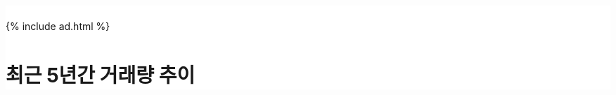 
<br>
{% include ad.html %}
<br>

# 최근 5년간 거래량 추이


<div style="width:100%;">
    <canvas id="deal_progress" height="200"></canvas>
</div>

<script>
new Chart(document.getElementById("deal_progress"), {
    type: 'line',
    data: {
        labels: ['201402','201403','201404','201405','201406','201407','201408','201409','201410','201411','201412','201501','201502','201503','201504','201505','201506','201507','201508','201509','201510','201511','201512','201601','201602','201603','201604','201605','201606','201607','201608','201609','201610','201611','201612','201701','201702','201703','201704','201705','201706','201707','201708','201709','201710','201711','201712','201801','201802','201803','201804','201805','201806','201807','201808','201809','201810','201811','201812','201901','201902'],
        datasets: [{
            label: '매매',
            pointRadius: 1,
            data: [36, 30, 14, 16, 29, 30, 41, 57, 49, 36, 54, 47, 40, 83, 70, 62, 45, 50, 35, 45, 43, 28, 20, 19, 20, 41, 44, 54, 77, 55, 50, 55, 85, 49, 21, 12, 23, 32, 21, 40, 60, 40, 44, 43, 30, 54, 19, 80, 63, 50, 50, 86, 50, 38, 46, 66, 57, 34, 26, 21, 2],
            borderColor: "rgba(255, 201, 14, 1)",
            backgroundColor: "rgba(255, 201, 14, 0.5)",
            fill: false,
            lineTension: 0
        },{
            label: '전월세',
            pointRadius: 1,
            data: [258, 64, 50, 65, 69, 77, 112, 104, 81, 69, 58, 49, 66, 50, 45, 60, 50, 58, 68, 51, 59, 43, 312, 51, 247, 53, 37, 39, 52, 68, 59, 50, 62, 32, 57, 39, 75, 52, 45, 45, 52, 49, 70, 70, 45, 83, 295, 63, 193, 75, 42, 67, 69, 57, 63, 50, 70, 40, 42, 40, 10],
            borderColor: "rgba(0, 141, 185, 1)",
            backgroundColor: "rgba(0, 141, 185, 0.5)",
            fill: false,
            lineTension: 0
        }
        ]
    },
    options: {
        responsive: true,
        title: {
            display: false
        },
        tooltips: {
            mode: 'index',
            intersect: false
        },
        hover: {
            mode: 'nearest',
            intersect: true
        },
        scales: {
            xAxes: [{
                display: true,
                scaleLabel: {
                    display: true,
                    labelString: '년/월'